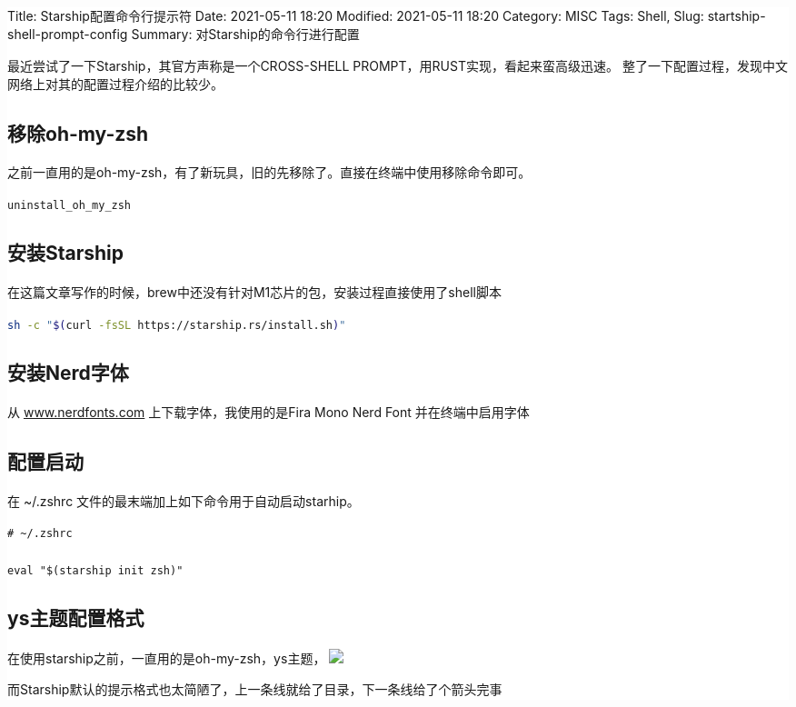 Title: Starship配置命令行提示符
Date: 2021-05-11 18:20
Modified: 2021-05-11 18:20
Category: MISC
Tags: Shell, 
Slug: startship-shell-prompt-config
Summary: 对Starship的命令行进行配置

最近尝试了一下Starship，其官方声称是一个CROSS-SHELL PROMPT，用RUST实现，看起来蛮高级迅速。
整了一下配置过程，发现中文网络上对其的配置过程介绍的比较少。

## 移除oh-my-zsh
之前一直用的是oh-my-zsh，有了新玩具，旧的先移除了。直接在终端中使用移除命令即可。
```bash
uninstall_oh_my_zsh
```

## 安装Starship
在这篇文章写作的时候，brew中还没有针对M1芯片的包，安装过程直接使用了shell脚本

```bash
sh -c "$(curl -fsSL https://starship.rs/install.sh)"
```

## 安装Nerd字体

从 www.nerdfonts.com 上下载字体，我使用的是Fira Mono Nerd Font
并在终端中启用字体

## 配置启动

在 ~/.zshrc 文件的最末端加上如下命令用于自动启动starhip。
```
# ~/.zshrc

eval "$(starship init zsh)"
```

## ys主题配置格式
在使用starship之前，一直用的是oh-my-zsh，ys主题，
<img style="width: 70%;" src="https://user-images.githubusercontent.com/49100982/108255792-be1ede00-716d-11eb-8c26-f7ad7ab3c4f2.jpg">
</img>


而Starship默认的提示格式也太简陋了，上一条线就给了目录，下一条线给了个箭头完事

<div style="margin: auto;">
<video style="width: 70%;display: block;margin: 0 auto;" muted="muted" autoplay="autoplay" loop="loop" playsinline="" class="demo-video"><source src="https://starship.rs/demo.webm" type="video/webm"> <source src="https://starship.rs/demo.mp4" type="video/mp4"></video>
</div>
